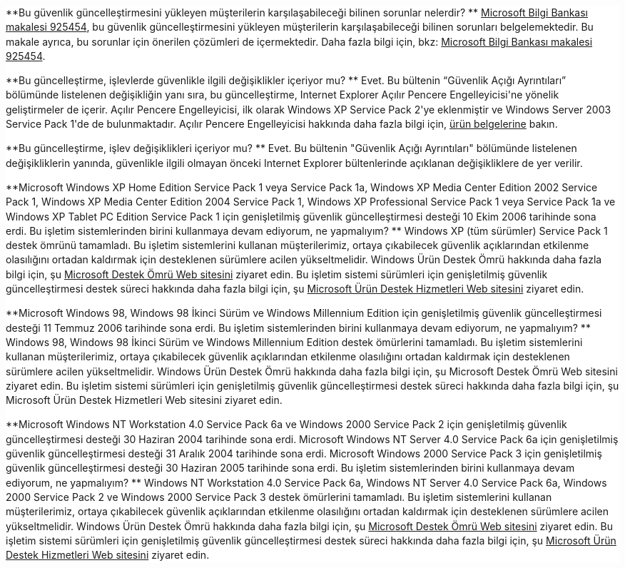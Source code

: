 **Bu güvenlik güncelleştirmesini yükleyen müşterilerin karşılaşabileceği bilinen sorunlar nelerdir? **
[Microsoft Bilgi Bankası makalesi 925454](http://support.microsoft.com/kb/925454), bu güvenlik güncelleştirmesini yükleyen müşterilerin karşılaşabileceği bilinen sorunları belgelemektedir. Bu makale ayrıca, bu sorunlar için önerilen çözümleri de içermektedir. Daha fazla bilgi için, bkz: [Microsoft Bilgi Bankası makalesi 925454](http://support.microsoft.com/kb/925454).

**Bu güncelleştirme, işlevlerde güvenlikle ilgili değişiklikler içeriyor mu? **
Evet. Bu bültenin “Güvenlik Açığı Ayrıntıları” bölümünde listelenen değişikliğin yanı sıra, bu güncelleştirme, Internet Explorer Açılır Pencere Engelleyicisi'ne yönelik geliştirmeler de içerir. Açılır Pencere Engelleyicisi, ilk olarak Windows XP Service Pack 2'ye eklenmiştir ve Windows Server 2003 Service Pack 1'de de bulunmaktadır. Açılır Pencere Engelleyicisi hakkında daha fazla bilgi için, [ürün belgelerine](http://www.microsoft.com/windowsxp/using/web/sp2_popupblocker.mspx) bakın.

**Bu güncelleştirme, işlev değişiklikleri içeriyor mu? **
Evet. Bu bültenin "Güvenlik Açığı Ayrıntıları" bölümünde listelenen değişikliklerin yanında, güvenlikle ilgili olmayan önceki Internet Explorer bültenlerinde açıklanan değişikliklere de yer verilir.

**Microsoft Windows XP Home Edition Service Pack 1 veya Service Pack 1a, Windows XP Media Center Edition 2002 Service Pack 1, Windows XP Media Center Edition 2004 Service Pack 1, Windows XP Professional Service Pack 1 veya Service Pack 1a ve Windows XP Tablet PC Edition Service Pack 1 için genişletilmiş güvenlik güncelleştirmesi desteği 10 Ekim 2006 tarihinde sona erdi. Bu işletim sistemlerinden birini kullanmaya devam ediyorum, ne yapmalıyım? **
Windows XP (tüm sürümler) Service Pack 1 destek ömrünü tamamladı. Bu işletim sistemlerini kullanan müşterilerimiz, ortaya çıkabilecek güvenlik açıklarından etkilenme olasılığını ortadan kaldırmak için desteklenen sürümlere acilen yükseltmelidir. Windows Ürün Destek Ömrü hakkında daha fazla bilgi için, şu [Microsoft Destek Ömrü Web sitesini](http://go.microsoft.com/fwlink/?linkid=21742) ziyaret edin. Bu işletim sistemi sürümleri için genişletilmiş güvenlik güncelleştirmesi destek süreci hakkında daha fazla bilgi için, şu [Microsoft Ürün Destek Hizmetleri Web sitesini](http://go.microsoft.com/fwlink/?linkid=33328) ziyaret edin.

**Microsoft Windows 98, Windows 98 İkinci Sürüm ve Windows Millennium Edition için genişletilmiş güvenlik güncelleştirmesi desteği 11 Temmuz 2006 tarihinde sona erdi. Bu işletim sistemlerinden birini kullanmaya devam ediyorum, ne yapmalıyım? **
Windows 98, Windows 98 İkinci Sürüm ve Windows Millennium Edition destek ömürlerini tamamladı. Bu işletim sistemlerini kullanan müşterilerimiz, ortaya çıkabilecek güvenlik açıklarından etkilenme olasılığını ortadan kaldırmak için desteklenen sürümlere acilen yükseltmelidir. Windows Ürün Destek Ömrü hakkında daha fazla bilgi için, şu Microsoft Destek Ömrü Web sitesini ziyaret edin. Bu işletim sistemi sürümleri için genişletilmiş güvenlik güncelleştirmesi destek süreci hakkında daha fazla bilgi için, şu Microsoft Ürün Destek Hizmetleri Web sitesini ziyaret edin.

**Microsoft Windows NT Workstation 4.0 Service Pack 6a ve Windows 2000 Service Pack 2 için genişletilmiş güvenlik güncelleştirmesi desteği 30 Haziran 2004 tarihinde sona erdi. Microsoft Windows NT Server 4.0 Service Pack 6a için genişletilmiş güvenlik güncelleştirmesi desteği 31 Aralık 2004 tarihinde sona erdi. Microsoft Windows 2000 Service Pack 3 için genişletilmiş güvenlik güncelleştirmesi desteği 30 Haziran 2005 tarihinde sona erdi. Bu işletim sistemlerinden birini kullanmaya devam ediyorum, ne yapmalıyım? **
Windows NT Workstation 4.0 Service Pack 6a, Windows NT Server 4.0 Service Pack 6a, Windows 2000 Service Pack 2 ve Windows 2000 Service Pack 3 destek ömürlerini tamamladı. Bu işletim sistemlerini kullanan müşterilerimiz, ortaya çıkabilecek güvenlik açıklarından etkilenme olasılığını ortadan kaldırmak için desteklenen sürümlere acilen yükseltmelidir. Windows Ürün Destek Ömrü hakkında daha fazla bilgi için, şu [Microsoft Destek Ömrü Web sitesini](http://go.microsoft.com/fwlink/?linkid=21742) ziyaret edin. Bu işletim sistemi sürümleri için genişletilmiş güvenlik güncelleştirmesi destek süreci hakkında daha fazla bilgi için, şu [Microsoft Ürün Destek Hizmetleri Web sitesini](http://go.microsoft.com/fwlink/?linkid=33328) ziyaret edin.
